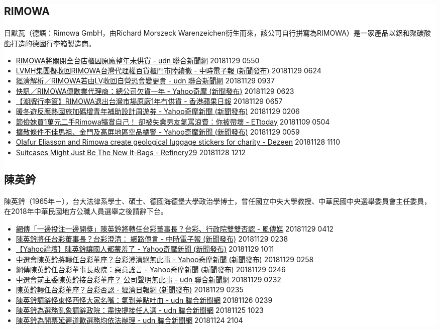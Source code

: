 ## RIMOWA

日默瓦（德語：Rimowa GmbH，由Richard Morszeck Warenzeichen衍生而來，該公司自行拼寫為RIMOWA）是一家產品以鋁和聚碳酸酯打造的德國行李箱製造商。
- [RIMOWA將關閉全台店櫃因原廠整年未供貨 - udn 聯合新聞網](https://udn.com/news/story/7241/3508654 "RIMOWA將關閉全台店櫃因原廠整年未供貨 - udn 聯合新聞網") 20181129 0550
- [LVMH集團擬收回RIMOWA台灣代理權百貨櫃門市陸續撤 - 中時電子報 (新聞發布)](https://www.chinatimes.com/realtimenews/20181129002687-260410 "LVMH集團擬收回RIMOWA台灣代理權百貨櫃門市陸續撤 - 中時電子報 (新聞發布)") 20181129 0624
- [經濟解析／RIMOWA若由LV收回自營恐會變更貴 - udn 聯合新聞網](https://udn.com/news/story/7241/3509266?from=udn-ch1_breaknews-1-cate6-news "經濟解析／RIMOWA若由LV收回自營恐會變更貴 - udn 聯合新聞網") 20181129 0937
- [快訊／RIMOWA傳歇業代理商：總公司欠貨一年 - Yahoo奇摩 (新聞發布)](https://tw.mobi.yahoo.com/news/%E5%BF%AB%E8%A8%8A-rimowa%E5%82%B3%E6%AD%87%E6%A5%AD-%E4%BB%A3%E7%90%86%E5%95%86-%E7%B8%BD%E5%85%AC%E5%8F%B8%E6%AC%A0%E8%B2%A8-%E5%B9%B4-055923964.html "快訊／RIMOWA傳歇業代理商：總公司欠貨一年 - Yahoo奇摩 (新聞發布)") 20181129 0623
- [【潮牌行李篋】RIMOWA退出台灣市場原廠1年冇供貨 - 香港蘋果日報](https://hk.news.appledaily.com/china/realtime/article/20181129/58971995 "【潮牌行李篋】RIMOWA退出台灣市場原廠1年冇供貨 - 香港蘋果日報") 20181129 0657
- [暖冬遊反應熱國旅加碼增青年補助設計周遊券 - Yahoo奇摩新聞 (新聞發布)](https://tw.news.yahoo.com/video/%E6%9A%96%E5%86%AC%E9%81%8A%E5%8F%8D%E6%87%89%E7%86%B1-%E5%9C%8B%E6%97%85%E5%8A%A0%E7%A2%BC%E5%A2%9E%E9%9D%92%E5%B9%B4%E8%A3%9C%E5%8A%A9-%E8%A8%AD%E8%A8%88%E5%91%A8%E9%81%8A%E5%88%B8-015052813.html "暖冬遊反應熱國旅加碼增青年補助設計周遊券 - Yahoo奇摩新聞 (新聞發布)") 20181129 0206
- [節儉妹買1萬元二手Rimowa犒賞自己！ 卻被失業男友氣罵浪費：你被帶壞 - ETtoday](https://star.ettoday.net/news/1302075 "節儉妹買1萬元二手Rimowa犒賞自己！ 卻被失業男友氣罵浪費：你被帶壞 - ETtoday") 20181109 0504
- [擴散條件不佳馬祖、金門及高屏地區空品橘警 - Yahoo奇摩新聞 (新聞發布)](https://tw.news.yahoo.com/%E6%93%B4%E6%95%A3%E6%A2%9D%E4%BB%B6%E4%B8%8D%E4%BD%B3-%E9%A6%AC%E7%A5%96-%E9%87%91%E9%96%80%E5%8F%8A%E9%AB%98%E5%B1%8F%E5%9C%B0%E5%8D%80%E7%A9%BA%E5%93%81%E6%A9%98%E8%AD%A6-004014177.html "擴散條件不佳馬祖、金門及高屏地區空品橘警 - Yahoo奇摩新聞 (新聞發布)") 20181129 0059
- [Olafur Eliasson and Rimowa create geological luggage stickers for charity - Dezeen](https://www.dezeen.com/2018/11/28/olafur-eliasson-rimowa-create-geological-luggage-stickers-charity/ "Olafur Eliasson and Rimowa create geological luggage stickers for charity - Dezeen") 20181128 1110
- [Suitcases Might Just Be The New It-Bags - Refinery29](https://www.refinery29.com/en-ca/suitcases-it-bags-rimowa-supreme-off-white-collaboration "Suitcases Might Just Be The New It-Bags - Refinery29") 20181128 1212

## 陳英鈐

陳英鈐（1965年－），台大法律系學士、碩士、德國海德堡大學政治學博士，曾任國立中央大學教授、中華民國中央選舉委員會主任委員，在2018年中華民國地方公職人員選舉之後請辭下台。
- [網傳「一邊投注一邊開獎」陳英鈐將轉任台彩董事長？台彩、行政院雙雙否認 - 風傳媒](https://www.storm.mg/article/662249 "網傳「一邊投注一邊開獎」陳英鈐將轉任台彩董事長？台彩、行政院雙雙否認 - 風傳媒") 20181129 0412
- [陳英鈐將任台彩董事長？台彩澄清： 網路傳言 - 中時電子報 (新聞發布)](https://www.chinatimes.com/realtimenews/20181129001552-260410 "陳英鈐將任台彩董事長？台彩澄清： 網路傳言 - 中時電子報 (新聞發布)") 20181129 0238
- [【Yahoo論壇】陳英鈐讓國人都蒙羞了 - Yahoo奇摩新聞 (新聞發布)](https://tw.news.yahoo.com/%E3%80%90yahoo%E8%AB%96%E5%A3%87%E3%80%91%E9%99%B3%E8%8B%B1%E9%88%90%E8%AE%93%E5%9C%8B%E4%BA%BA%E9%83%BD%E8%92%99%E7%BE%9E%E4%BA%86-100205254.html "【Yahoo論壇】陳英鈐讓國人都蒙羞了 - Yahoo奇摩新聞 (新聞發布)") 20181129 1011
- [中選會陳英鈐將轉任台彩董座？台彩澄清絕無此事 - Yahoo奇摩新聞 (新聞發布)](https://tw.news.yahoo.com/%E4%B8%AD%E9%81%B8%E6%9C%83%E9%99%B3%E8%8B%B1%E9%88%90%E5%B0%87%E8%BD%89%E4%BB%BB%E5%8F%B0%E5%BD%A9%E8%91%A3%E5%BA%A7-%E5%8F%B0%E5%BD%A9%E6%BE%84%E6%B8%85%E7%B5%95%E7%84%A1%E6%AD%A4%E4%BA%8B-024418708.html "中選會陳英鈐將轉任台彩董座？台彩澄清絕無此事 - Yahoo奇摩新聞 (新聞發布)") 20181129 0258
- [網傳陳英鈐任台彩董事長政院：惡意謠言 - Yahoo奇摩新聞 (新聞發布)](https://tw.news.yahoo.com/%E7%B6%B2%E5%82%B3%E9%99%B3%E8%8B%B1%E9%88%90%E4%BB%BB%E5%8F%B0%E5%BD%A9%E8%91%A3%E4%BA%8B%E9%95%B7-%E6%94%BF%E9%99%A2-%E6%83%A1%E6%84%8F%E8%AC%A0%E8%A8%80-022445586.html "網傳陳英鈐任台彩董事長政院：惡意謠言 - Yahoo奇摩新聞 (新聞發布)") 20181129 0246
- [中選會前主委陳英鈐接台彩董座？ 公司聲明無此事 - udn 聯合新聞網](https://udn.com/news/story/7239/3508144 "中選會前主委陳英鈐接台彩董座？ 公司聲明無此事 - udn 聯合新聞網") 20181129 0232
- [陳英鈐轉任台彩董座？台彩否認 - 經濟日報網 (新聞發布)](https://money.udn.com/money/story/5613/3508166 "陳英鈐轉任台彩董座？台彩否認 - 經濟日報網 (新聞發布)") 20181129 0235
- [陳英鈐請辭怪東怪西怪大家名嘴：氣到差點吐血 - udn 聯合新聞網](https://udn.com/news/story/12539/3502188 "陳英鈐請辭怪東怪西怪大家名嘴：氣到差點吐血 - udn 聯合新聞網") 20181126 0239
- [陳英鈐為選務亂象請辭政院：盡快提接任人選 - udn 聯合新聞網](https://udn.com/news/story/6656/3501483 "陳英鈐為選務亂象請辭政院：盡快提接任人選 - udn 聯合新聞網") 20181125 1023
- [陳英鈐為開票延遲道歉選務均依法辦理 - udn 聯合新聞網](https://udn.com/news/story/10958/3500769 "陳英鈐為開票延遲道歉選務均依法辦理 - udn 聯合新聞網") 20181124 2104
